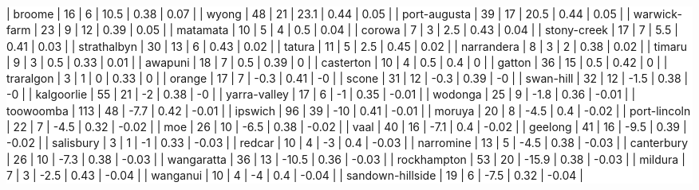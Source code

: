 | broome                     |     16 |      6 |     10.5 | 0.38 |  0.07 |
| wyong                      |     48 |     21 |     23.1 | 0.44 |  0.05 |
| port-augusta               |     39 |     17 |     20.5 | 0.44 |  0.05 |
| warwick-farm               |     23 |      9 |     12   | 0.39 |  0.05 |
| matamata                   |     10 |      5 |      4   | 0.5  |  0.04 |
| corowa                     |      7 |      3 |      2.5 | 0.43 |  0.04 |
| stony-creek                |     17 |      7 |      5.5 | 0.41 |  0.03 |
| strathalbyn                |     30 |     13 |      6   | 0.43 |  0.02 |
| tatura                     |     11 |      5 |      2.5 | 0.45 |  0.02 |
| narrandera                 |      8 |      3 |      2   | 0.38 |  0.02 |
| timaru                     |      9 |      3 |      0.5 | 0.33 |  0.01 |
| awapuni                    |     18 |      7 |      0.5 | 0.39 |  0    |
| casterton                  |     10 |      4 |      0.5 | 0.4  |  0    |
| gatton                     |     36 |     15 |      0.5 | 0.42 |  0    |
| traralgon                  |      3 |      1 |      0   | 0.33 |  0    |
| orange                     |     17 |      7 |     -0.3 | 0.41 | -0    |
| scone                      |     31 |     12 |     -0.3 | 0.39 | -0    |
| swan-hill                  |     32 |     12 |     -1.5 | 0.38 | -0    |
| kalgoorlie                 |     55 |     21 |     -2   | 0.38 | -0    |
| yarra-valley               |     17 |      6 |     -1   | 0.35 | -0.01 |
| wodonga                    |     25 |      9 |     -1.8 | 0.36 | -0.01 |
| toowoomba                  |    113 |     48 |     -7.7 | 0.42 | -0.01 |
| ipswich                    |     96 |     39 |    -10   | 0.41 | -0.01 |
| moruya                     |     20 |      8 |     -4.5 | 0.4  | -0.02 |
| port-lincoln               |     22 |      7 |     -4.5 | 0.32 | -0.02 |
| moe                        |     26 |     10 |     -6.5 | 0.38 | -0.02 |
| vaal                       |     40 |     16 |     -7.1 | 0.4  | -0.02 |
| geelong                    |     41 |     16 |     -9.5 | 0.39 | -0.02 |
| salisbury                  |      3 |      1 |     -1   | 0.33 | -0.03 |
| redcar                     |     10 |      4 |     -3   | 0.4  | -0.03 |
| narromine                  |     13 |      5 |     -4.5 | 0.38 | -0.03 |
| canterbury                 |     26 |     10 |     -7.3 | 0.38 | -0.03 |
| wangaratta                 |     36 |     13 |    -10.5 | 0.36 | -0.03 |
| rockhampton                |     53 |     20 |    -15.9 | 0.38 | -0.03 |
| mildura                    |      7 |      3 |     -2.5 | 0.43 | -0.04 |
| wanganui                   |     10 |      4 |     -4   | 0.4  | -0.04 |
| sandown-hillside           |     19 |      6 |     -7.5 | 0.32 | -0.04 |